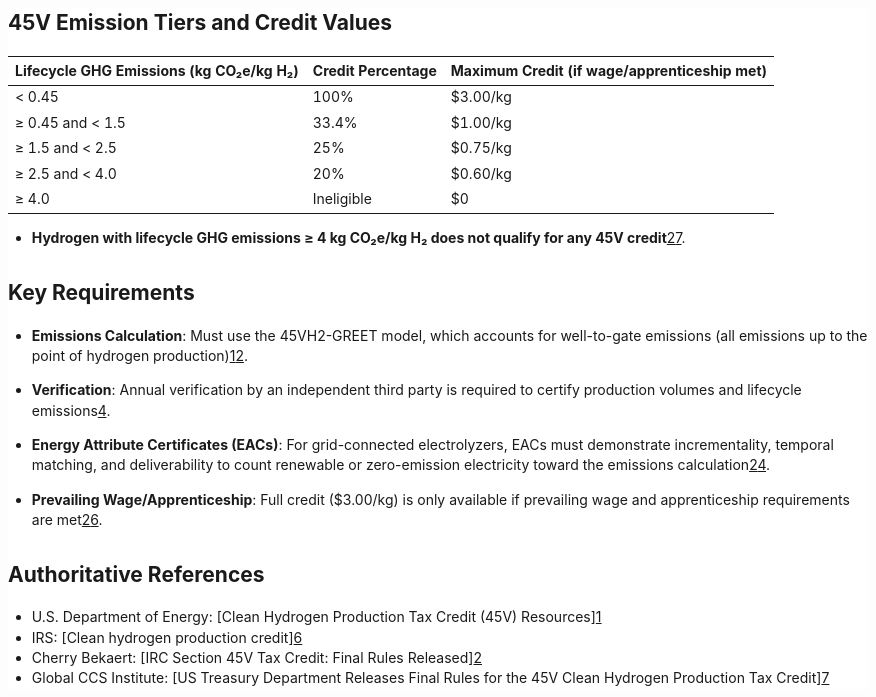 ## 45V Emission Tiers and Credit Values

| Lifecycle GHG Emissions (kg CO₂e/kg H₂) | Credit Percentage | Maximum Credit (if wage/apprenticeship met) |
| --------------------------------------- | ----------------- | ------------------------------------------- |
| < 0.45                                  | 100%              | $3.00/kg                                    |
| ≥ 0.45 and < 1.5                        | 33.4%             | $1.00/kg                                    |
| ≥ 1.5 and < 2.5                         | 25%               | $0.75/kg                                    |
| ≥ 2.5 and < 4.0                         | 20%               | $0.60/kg                                    |
| ≥ 4.0                                   | Ineligible        | $0                                          |

- **Hydrogen with lifecycle GHG emissions ≥ 4 kg CO₂e/kg H₂ does not qualify for any 45V credit**[2](https://www.cbh.com/insights/articles/section-45v-hydrogen-tax-credit-final-rules-released/)[7](https://www.globalccsinstitute.com/news-media/latest-news/us-treasury-department-releases-final-rules-for-the-45v-clean-hydrogen-production-tax-credit/).
    

## Key Requirements

- **Emissions Calculation**: Must use the 45VH2-GREET model, which accounts for well-to-gate emissions (all emissions up to the point of hydrogen production)[1](https://www.energy.gov/articles/clean-hydrogen-production-tax-credit-45v-resources)[2](https://www.cbh.com/insights/articles/section-45v-hydrogen-tax-credit-final-rules-released/).
    
- **Verification**: Annual verification by an independent third party is required to certify production volumes and lifecycle emissions[4](https://www.ushydrogenalliance.org/news/summary-of-final-regulations-for-clean-hydrogen-production-credit-\(45v\)).
    
- **Energy Attribute Certificates (EACs)**: For grid-connected electrolyzers, EACs must demonstrate incrementality, temporal matching, and deliverability to count renewable or zero-emission electricity toward the emissions calculation[2](https://www.cbh.com/insights/articles/section-45v-hydrogen-tax-credit-final-rules-released/)[4](https://www.ushydrogenalliance.org/news/summary-of-final-regulations-for-clean-hydrogen-production-credit-\(45v\)).
    
- **Prevailing Wage/Apprenticeship**: Full credit ($3.00/kg) is only available if prevailing wage and apprenticeship requirements are met[2](https://www.cbh.com/insights/articles/section-45v-hydrogen-tax-credit-final-rules-released/)[6](https://www.irs.gov/credits-deductions/clean-hydrogen-production-credit).
    

## Authoritative References

- U.S. Department of Energy: [Clean Hydrogen Production Tax Credit (45V) Resources][1](https://www.energy.gov/articles/clean-hydrogen-production-tax-credit-45v-resources)
- IRS: [Clean hydrogen production credit][6](https://www.irs.gov/credits-deductions/clean-hydrogen-production-credit)
- Cherry Bekaert: [IRC Section 45V Tax Credit: Final Rules Released][2](https://www.cbh.com/insights/articles/section-45v-hydrogen-tax-credit-final-rules-released/)
- Global CCS Institute: [US Treasury Department Releases Final Rules for the 45V Clean Hydrogen Production Tax Credit][7](https://www.globalccsinstitute.com/news-media/latest-news/us-treasury-department-releases-final-rules-for-the-45v-clean-hydrogen-production-tax-credit/)
    